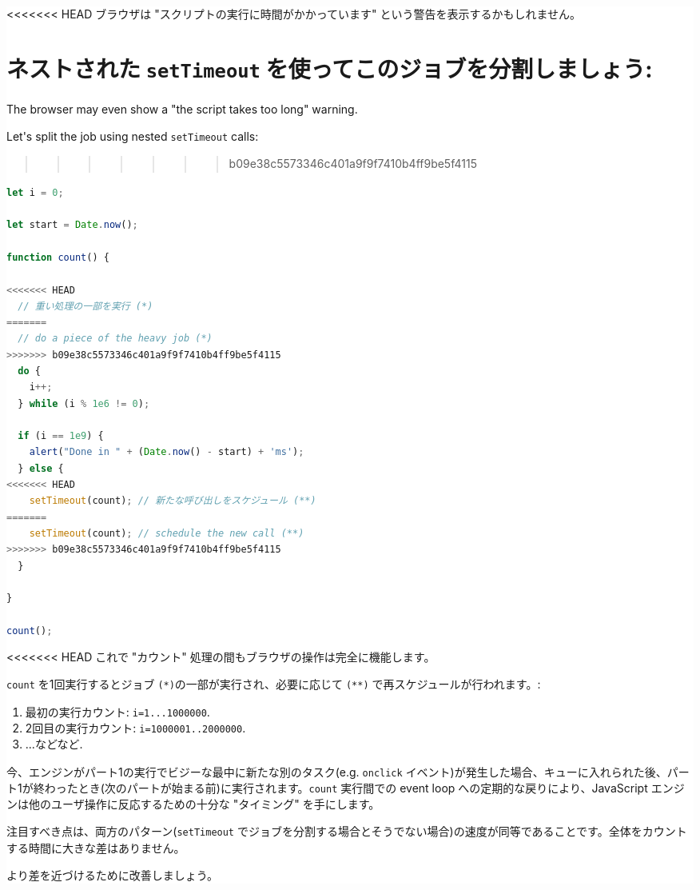 <<<<<<< HEAD
ブラウザは "スクリプトの実行に時間がかかっています" という警告を表示するかもしれません。

ネストされた `setTimeout` を使ってこのジョブを分割しましょう:
=======
The browser may even show a "the script takes too long" warning.

Let's split the job using nested `setTimeout` calls:
>>>>>>> b09e38c5573346c401a9f9f7410b4ff9be5f4115

```js run
let i = 0;

let start = Date.now();

function count() {

<<<<<<< HEAD
  // 重い処理の一部を実行 (*)
=======
  // do a piece of the heavy job (*)
>>>>>>> b09e38c5573346c401a9f9f7410b4ff9be5f4115
  do {
    i++;
  } while (i % 1e6 != 0);

  if (i == 1e9) {
    alert("Done in " + (Date.now() - start) + 'ms');
  } else {
<<<<<<< HEAD
    setTimeout(count); // 新たな呼び出しをスケジュール (**)
=======
    setTimeout(count); // schedule the new call (**)
>>>>>>> b09e38c5573346c401a9f9f7410b4ff9be5f4115
  }

}

count();
```

<<<<<<< HEAD
これで "カウント" 処理の間もブラウザの操作は完全に機能します。

`count` を1回実行するとジョブ `(*)`の一部が実行され、必要に応じて `(**)` で再スケジュールが行われます。:

1. 最初の実行カウント: `i=1...1000000`.
2. 2回目の実行カウント: `i=1000001..2000000`.
3. ...などなど.

今、エンジンがパート1の実行でビジーな最中に新たな別のタスク(e.g. `onclick` イベント)が発生した場合、キューに入れられた後、パート1が終わったとき(次のパートが始まる前)に実行されます。`count` 実行間での event loop への定期的な戻りにより、JavaScript エンジンは他のユーザ操作に反応するための十分な "タイミング" を手にします。

注目すべき点は、両方のパターン(`setTimeout` でジョブを分割する場合とそうでない場合)の速度が同等であることです。全体をカウントする時間に大きな差はありません。

より差を近づけるために改善しましょう。
